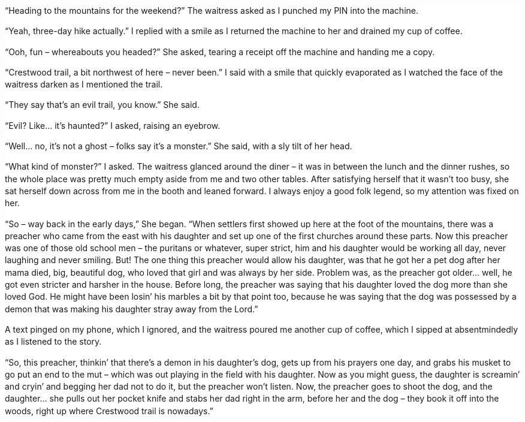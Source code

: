 
  
“Heading to the mountains for the weekend?” The waitress asked as I punched my PIN into the machine.
  

  
“Yeah, three-day hike actually.” I replied with a smile as I returned the machine to her and drained my cup of coffee.
  

  
“Ooh, fun – whereabouts you headed?” She asked, tearing a receipt off the machine and handing me a copy.
  

  
“Crestwood trail, a bit northwest of here – never been.” I said with a smile that quickly evaporated as I watched the face of the waitress darken as I mentioned the trail.
  

  
“They say that’s an evil trail, you know.” She said.
  

  
“Evil? Like… it’s haunted?” I asked, raising an eyebrow.
  

  
“Well… no, it’s not a ghost – folks say it’s a monster.” She said, with a sly tilt of her head.
  

  
“What kind of monster?” I asked. The waitress glanced around the diner – it was in between the lunch and the dinner rushes, so the whole place was pretty much empty aside from me and two other tables. After satisfying herself that it wasn’t too busy, she sat herself down across from me in the booth and leaned forward. I always enjoy a good folk legend, so my attention was fixed on her.
  

  
“So – way back in the early days,” She began. “When settlers first showed up here at the foot of the mountains, there was a preacher who came from the east with his daughter and set up one of the first churches around these parts. Now this preacher was one of those old school men – the puritans or whatever, super strict, him and his daughter would be working all day, never laughing and never smiling. But! The one thing this preacher would allow his daughter, was that he got her a pet dog after her mama died, big, beautiful dog, who loved that girl and was always by her side. Problem was, as the preacher got older… well, he got even stricter and harsher in the house. Before long, the preacher was saying that his daughter loved the dog more than she loved God. He might have been losin’ his marbles a bit by that point too, because he was saying that the dog was possessed by a demon that was making his daughter stray away from the Lord.”
  

  
A text pinged on my phone, which I ignored, and the waitress poured me another cup of coffee, which I sipped at absentmindedly as I listened to the story.
  

  
“So, this preacher, thinkin’ that there’s a demon in his daughter’s dog, gets up from his prayers one day, and grabs his musket to go put an end to the mut – which was out playing in the field with his daughter. Now as you might guess, the daughter is screamin’ and cryin’ and begging her dad not to do it, but the preacher won’t listen. Now, the preacher goes to shoot the dog, and the daughter… she pulls out her pocket knife and stabs her dad right in the arm, before her and the dog – they book it off into the woods, right up where Crestwood trail is nowadays.”
  